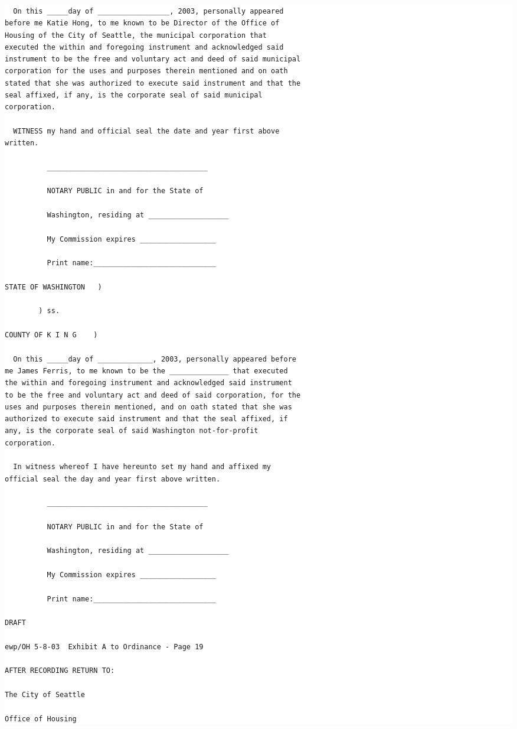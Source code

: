       On this _____day of _________________, 2003, personally appeared  
    before me Katie Hong, to me known to be Director of the Office of  
    Housing of the City of Seattle, the municipal corporation that  
    executed the within and foregoing instrument and acknowledged said  
    instrument to be the free and voluntary act and deed of said municipal  
    corporation for the uses and purposes therein mentioned and on oath  
    stated that she was authorized to execute said instrument and that the  
    seal affixed, if any, is the corporate seal of said municipal  
    corporation.  
  
      WITNESS my hand and official seal the date and year first above  
    written.  
  
              ______________________________________  
  
              NOTARY PUBLIC in and for the State of  
  
              Washington, residing at ___________________  
  
              My Commission expires __________________  
  
              Print name:_____________________________  
  
    STATE OF WASHINGTON   )  
  
            ) ss.  
  
    COUNTY OF K I N G    )  
  
      On this _____day of _____________, 2003, personally appeared before  
    me James Ferris, to me known to be the ______________ that executed  
    the within and foregoing instrument and acknowledged said instrument  
    to be the free and voluntary act and deed of said corporation, for the  
    uses and purposes therein mentioned, and on oath stated that she was  
    authorized to execute said instrument and that the seal affixed, if  
    any, is the corporate seal of said Washington not-for-profit  
    corporation.  
  
      In witness whereof I have hereunto set my hand and affixed my  
    official seal the day and year first above written.  
  
              ______________________________________  
  
              NOTARY PUBLIC in and for the State of  
  
              Washington, residing at ___________________  
  
              My Commission expires __________________  
  
              Print name:_____________________________  
  
    DRAFT  
  
    ewp/OH 5-8-03  Exhibit A to Ordinance - Page 19  
  
    AFTER RECORDING RETURN TO:  
  
    The City of Seattle  
  
    Office of Housing  
  